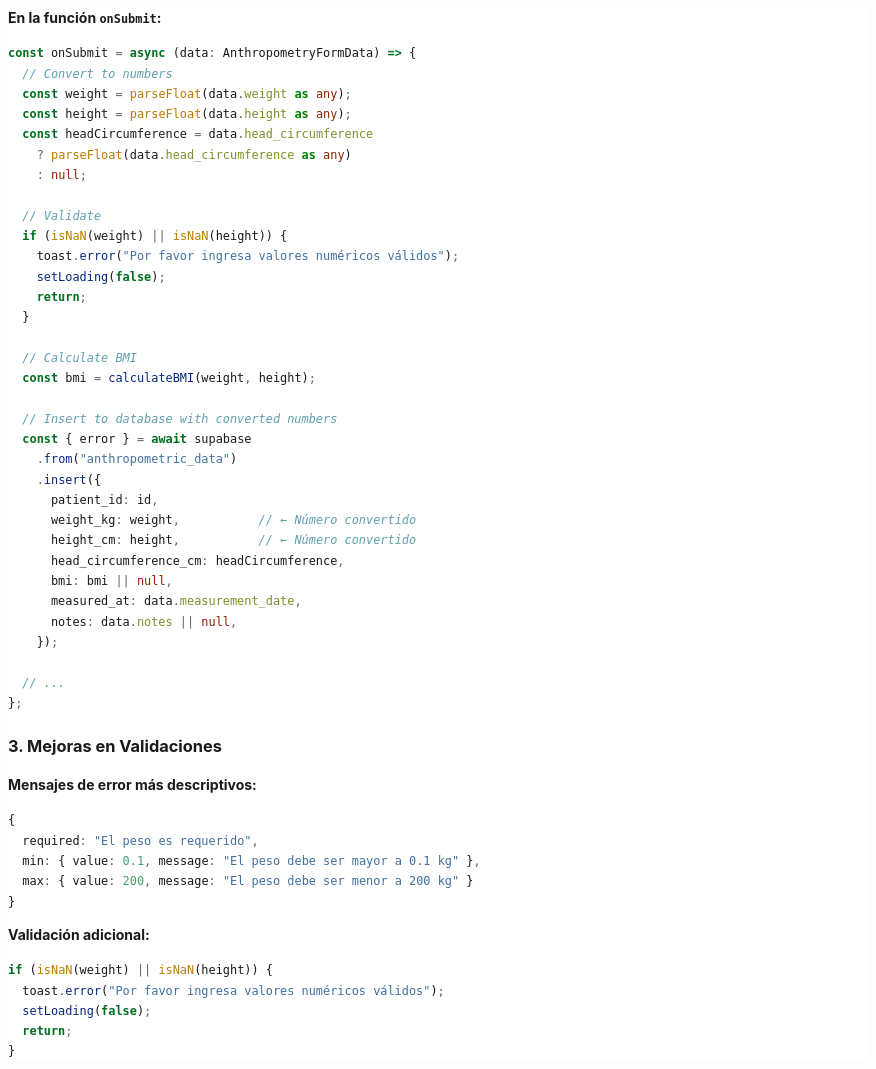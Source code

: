 **En la función `onSubmit`:**
```typescript
const onSubmit = async (data: AnthropometryFormData) => {
  // Convert to numbers
  const weight = parseFloat(data.weight as any);
  const height = parseFloat(data.height as any);
  const headCircumference = data.head_circumference 
    ? parseFloat(data.head_circumference as any) 
    : null;

  // Validate
  if (isNaN(weight) || isNaN(height)) {
    toast.error("Por favor ingresa valores numéricos válidos");
    setLoading(false);
    return;
  }

  // Calculate BMI
  const bmi = calculateBMI(weight, height);

  // Insert to database with converted numbers
  const { error } = await supabase
    .from("anthropometric_data")
    .insert({
      patient_id: id,
      weight_kg: weight,           // ← Número convertido
      height_cm: height,           // ← Número convertido
      head_circumference_cm: headCircumference,
      bmi: bmi || null,
      measured_at: data.measurement_date,
      notes: data.notes || null,
    });
  
  // ...
};
```

### 3. Mejoras en Validaciones

**Mensajes de error más descriptivos:**
```typescript
{
  required: "El peso es requerido",
  min: { value: 0.1, message: "El peso debe ser mayor a 0.1 kg" },
  max: { value: 200, message: "El peso debe ser menor a 200 kg" }
}
```

**Validación adicional:**
```typescript
if (isNaN(weight) || isNaN(height)) {
  toast.error("Por favor ingresa valores numéricos válidos");
  setLoading(false);
  return;
}
```
